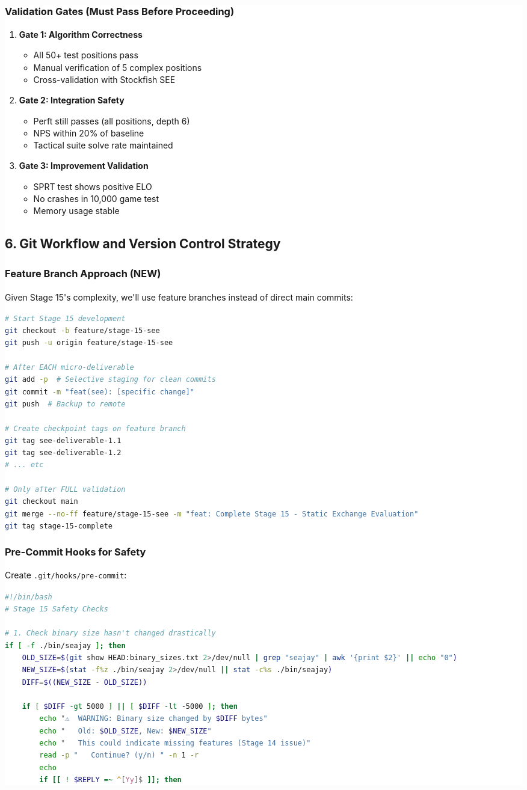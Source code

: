 ### Validation Gates (Must Pass Before Proceeding)

1. **Gate 1: Algorithm Correctness**
   - All 50+ test positions pass
   - Manual verification of 5 complex positions
   - Cross-validation with Stockfish SEE

2. **Gate 2: Integration Safety**
   - Perft still passes (all positions, depth 6)
   - NPS within 20% of baseline
   - Tactical suite solve rate maintained

3. **Gate 3: Improvement Validation**
   - SPRT test shows positive ELO
   - No crashes in 10,000 game test
   - Memory usage stable

## 6. Git Workflow and Version Control Strategy

### Feature Branch Approach (NEW)

Given Stage 15's complexity, we'll use feature branches instead of direct main commits:

```bash
# Start Stage 15 development
git checkout -b feature/stage-15-see
git push -u origin feature/stage-15-see

# After EACH micro-deliverable
git add -p  # Selective staging for clean commits
git commit -m "feat(see): [specific change]"
git push  # Backup to remote

# Create checkpoint tags on feature branch
git tag see-deliverable-1.1
git tag see-deliverable-1.2
# ... etc

# Only after FULL validation
git checkout main
git merge --no-ff feature/stage-15-see -m "feat: Complete Stage 15 - Static Exchange Evaluation"
git tag stage-15-complete
```

### Pre-Commit Hooks for Safety

Create `.git/hooks/pre-commit`:
```bash
#!/bin/bash
# Stage 15 Safety Checks

# 1. Check binary size hasn't changed drastically
if [ -f ./bin/seajay ]; then
    OLD_SIZE=$(git show HEAD:binary_sizes.txt 2>/dev/null | grep "seajay" | awk '{print $2}' || echo "0")
    NEW_SIZE=$(stat -f%z ./bin/seajay 2>/dev/null || stat -c%s ./bin/seajay)
    DIFF=$((NEW_SIZE - OLD_SIZE))
    
    if [ $DIFF -gt 5000 ] || [ $DIFF -lt -5000 ]; then
        echo "⚠️  WARNING: Binary size changed by $DIFF bytes"
        echo "   Old: $OLD_SIZE, New: $NEW_SIZE"
        echo "   This could indicate missing features (Stage 14 issue)"
        read -p "   Continue? (y/n) " -n 1 -r
        echo
        if [[ ! $REPLY =~ ^[Yy]$ ]]; then
```